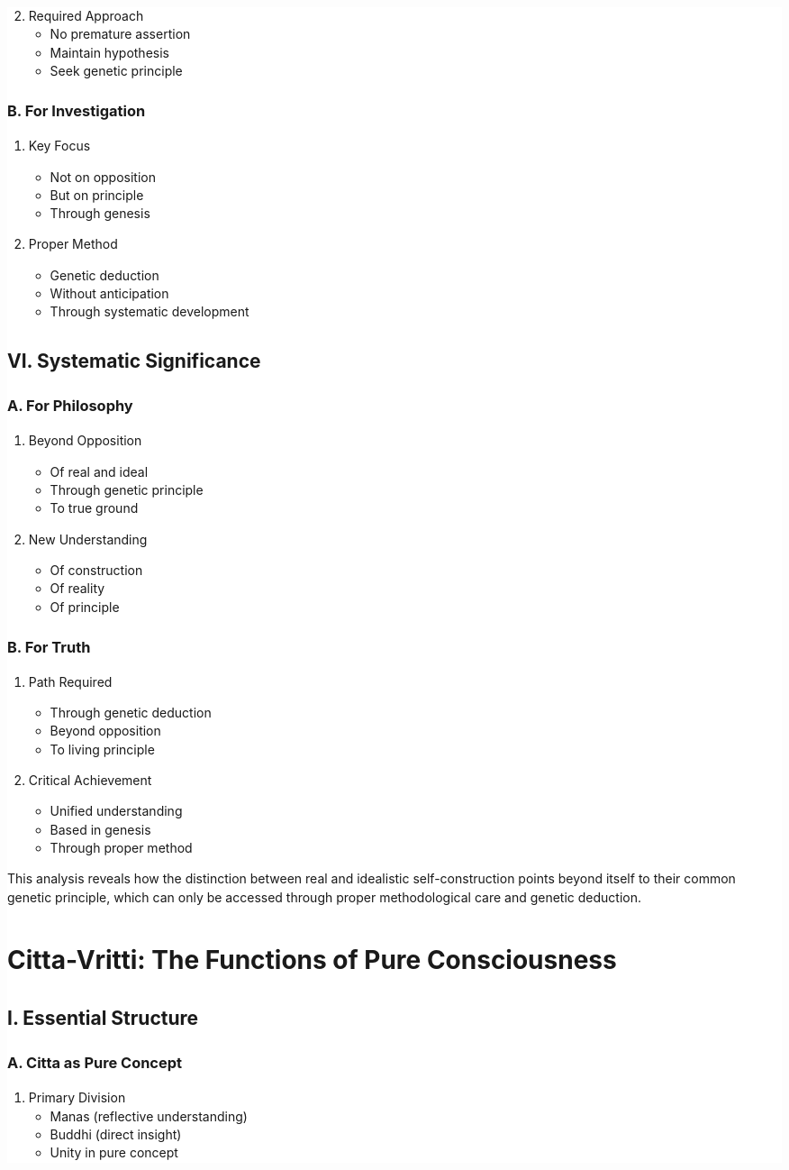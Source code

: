 2. Required Approach
   - No premature assertion
   - Maintain hypothesis
   - Seek genetic principle

### B. For Investigation
1. Key Focus
   - Not on opposition
   - But on principle
   - Through genesis

2. Proper Method
   - Genetic deduction
   - Without anticipation
   - Through systematic development

## VI. Systematic Significance

### A. For Philosophy
1. Beyond Opposition
   - Of real and ideal
   - Through genetic principle
   - To true ground

2. New Understanding
   - Of construction
   - Of reality
   - Of principle

### B. For Truth
1. Path Required
   - Through genetic deduction
   - Beyond opposition
   - To living principle

2. Critical Achievement
   - Unified understanding
   - Based in genesis
   - Through proper method

This analysis reveals how the distinction between real and idealistic self-construction points beyond itself to their common genetic principle, which can only be accessed through proper methodological care and genetic deduction.

# Citta-Vritti: The Functions of Pure Consciousness

## I. Essential Structure

### A. Citta as Pure Concept
1. Primary Division
   - Manas (reflective understanding)
   - Buddhi (direct insight)
   - Unity in pure concept
